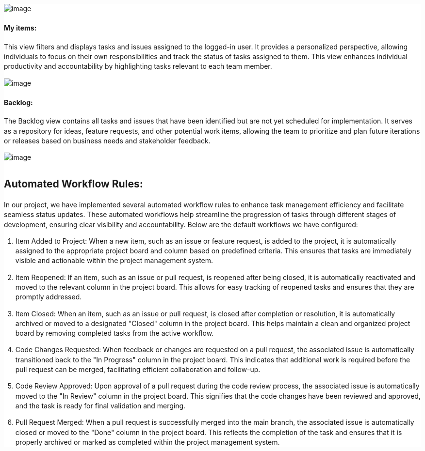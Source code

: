 <img width="1728" alt="image" src="https://github.com/ISIS3510-202410-Team-13/Wiki/assets/68788933/c5ff8c3d-0ba8-4e69-bff9-c42ba5306b13">

#### My items:

This view filters and displays tasks and issues assigned to the logged-in user. It provides a personalized perspective, allowing individuals to focus on their own responsibilities and track the status of tasks assigned to them. This view enhances individual productivity and accountability by highlighting tasks relevant to each team member.

<img width="1728" alt="image" src="https://github.com/ISIS3510-202410-Team-13/Wiki/assets/68788933/56ee3152-ea5d-44d5-8048-39fb1960cb99">

#### Backlog:

The Backlog view contains all tasks and issues that have been identified but are not yet scheduled for implementation. It serves as a repository for ideas, feature requests, and other potential work items, allowing the team to prioritize and plan future iterations or releases based on business needs and stakeholder feedback.

<img width="1728" alt="image" src="https://github.com/ISIS3510-202410-Team-13/Wiki/assets/68788933/41978c5b-5c1f-48c0-a9f1-be249bf036f8">

## Automated Workflow Rules:

In our project, we have implemented several automated workflow rules to enhance task management efficiency and facilitate seamless status updates. These automated workflows help streamline the progression of tasks through different stages of development, ensuring clear visibility and accountability. Below are the default workflows we have configured:

1. Item Added to Project:
When a new item, such as an issue or feature request, is added to the project, it is automatically assigned to the appropriate project board and column based on predefined criteria. This ensures that tasks are immediately visible and actionable within the project management system.

2. Item Reopened:
If an item, such as an issue or pull request, is reopened after being closed, it is automatically reactivated and moved to the relevant column in the project board. This allows for easy tracking of reopened tasks and ensures that they are promptly addressed.

3. Item Closed:
When an item, such as an issue or pull request, is closed after completion or resolution, it is automatically archived or moved to a designated "Closed" column in the project board. This helps maintain a clean and organized project board by removing completed tasks from the active workflow.

4. Code Changes Requested:
When feedback or changes are requested on a pull request, the associated issue is automatically transitioned back to the "In Progress" column in the project board. This indicates that additional work is required before the pull request can be merged, facilitating efficient collaboration and follow-up.

5. Code Review Approved:
Upon approval of a pull request during the code review process, the associated issue is automatically moved to the "In Review" column in the project board. This signifies that the code changes have been reviewed and approved, and the task is ready for final validation and merging.

6. Pull Request Merged:
When a pull request is successfully merged into the main branch, the associated issue is automatically closed or moved to the "Done" column in the project board. This reflects the completion of the task and ensures that it is properly archived or marked as completed within the project management system.

